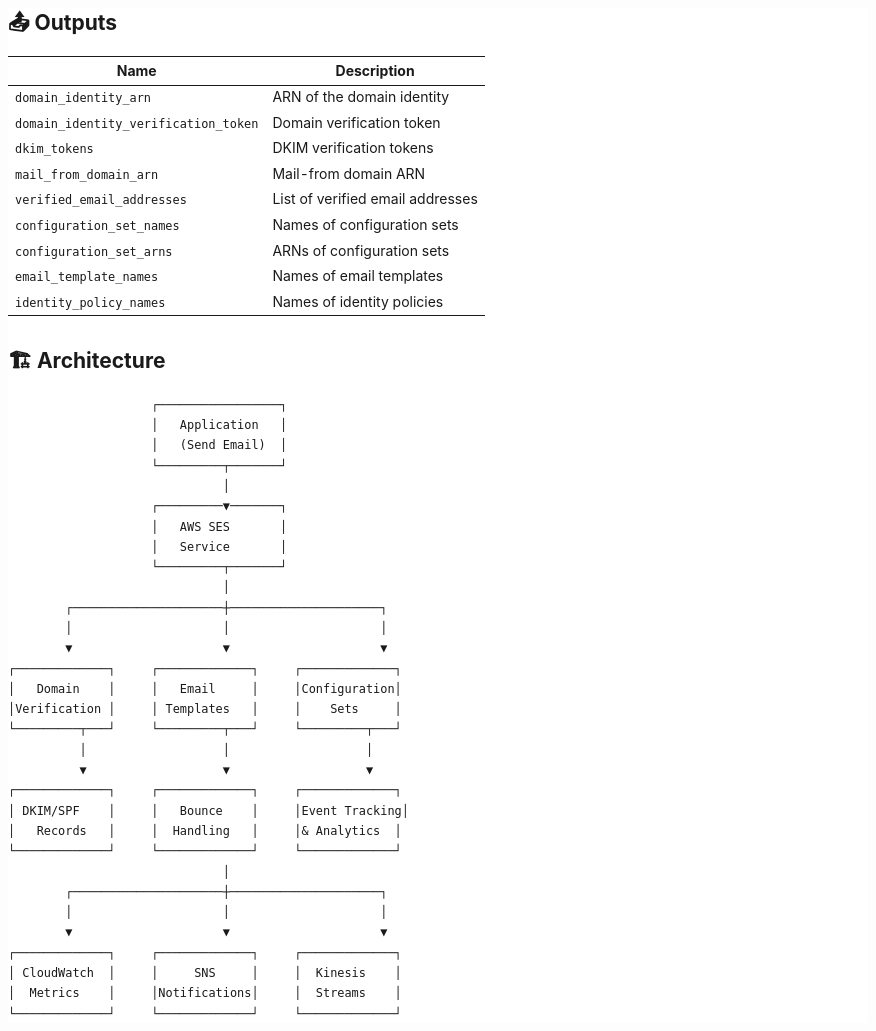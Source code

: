 ## 📤 **Outputs**

| Name | Description |
|------|-------------|
| `domain_identity_arn` | ARN of the domain identity |
| `domain_identity_verification_token` | Domain verification token |
| `dkim_tokens` | DKIM verification tokens |
| `mail_from_domain_arn` | Mail-from domain ARN |
| `verified_email_addresses` | List of verified email addresses |
| `configuration_set_names` | Names of configuration sets |
| `configuration_set_arns` | ARNs of configuration sets |
| `email_template_names` | Names of email templates |
| `identity_policy_names` | Names of identity policies |

## 🏗️ **Architecture**

```
                    ┌─────────────────┐
                    │   Application   │
                    │   (Send Email)  │
                    └─────────┬───────┘
                              │
                    ┌─────────▼───────┐
                    │   AWS SES       │
                    │   Service       │
                    └─────────┬───────┘
                              │
        ┌─────────────────────┼─────────────────────┐
        │                     │                     │
        ▼                     ▼                     ▼
┌─────────────┐     ┌─────────────┐     ┌─────────────┐
│   Domain    │     │   Email     │     │Configuration│
│Verification │     │ Templates   │     │    Sets     │
└─────────┬───┘     └─────────┬───┘     └─────────┬───┘
          │                   │                   │
          ▼                   ▼                   ▼
┌─────────────┐     ┌─────────────┐     ┌─────────────┐
│ DKIM/SPF    │     │   Bounce    │     │Event Tracking│
│   Records   │     │  Handling   │     │& Analytics  │
└─────────────┘     └─────────────┘     └─────────────┘
                              │
        ┌─────────────────────┼─────────────────────┐
        │                     │                     │
        ▼                     ▼                     ▼
┌─────────────┐     ┌─────────────┐     ┌─────────────┐
│ CloudWatch  │     │     SNS     │     │  Kinesis    │
│  Metrics    │     │Notifications│     │  Streams    │
└─────────────┘     └─────────────┘     └─────────────┘
```
